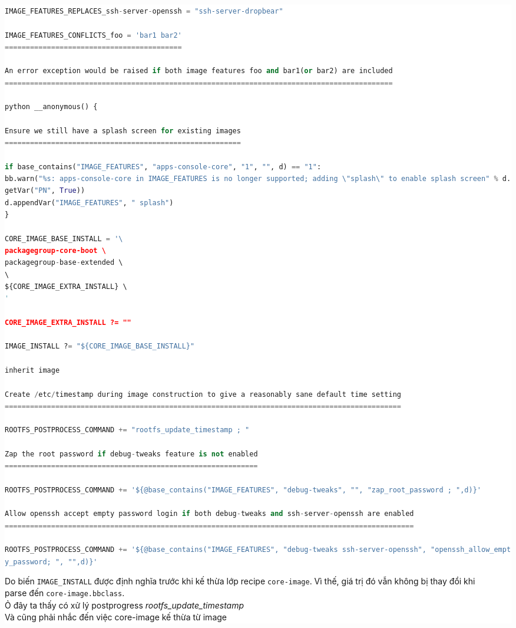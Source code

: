 ```python
IMAGE_FEATURES_REPLACES_ssh-server-openssh = "ssh-server-dropbear"

IMAGE_FEATURES_CONFLICTS_foo = 'bar1 bar2'
==========================================

An error exception would be raised if both image features foo and bar1(or bar2) are included
============================================================================================

python __anonymous() {

Ensure we still have a splash screen for existing images
========================================================

if base_contains("IMAGE_FEATURES", "apps-console-core", "1", "", d) == "1":  
bb.warn("%s: apps-console-core in IMAGE_FEATURES is no longer supported; adding \"splash\" to enable splash screen" % d.getVar("PN", True))  
d.appendVar("IMAGE_FEATURES", " splash")  
}

CORE_IMAGE_BASE_INSTALL = '\  
packagegroup-core-boot \  
packagegroup-base-extended \  
\  
${CORE_IMAGE_EXTRA_INSTALL} \  
'

CORE_IMAGE_EXTRA_INSTALL ?= ""

IMAGE_INSTALL ?= "${CORE_IMAGE_BASE_INSTALL}"

inherit image

Create /etc/timestamp during image construction to give a reasonably sane default time setting
==============================================================================================

ROOTFS_POSTPROCESS_COMMAND += "rootfs_update_timestamp ; "

Zap the root password if debug-tweaks feature is not enabled
============================================================

ROOTFS_POSTPROCESS_COMMAND += '${@base_contains("IMAGE_FEATURES", "debug-tweaks", "", "zap_root_password ; ",d)}'

Allow openssh accept empty password login if both debug-tweaks and ssh-server-openssh are enabled
=================================================================================================

ROOTFS_POSTPROCESS_COMMAND += '${@base_contains("IMAGE_FEATURES", "debug-tweaks ssh-server-openssh", "openssh_allow_empty_password; ", "",d)}'
```

Do biến `IMAGE_INSTALL` được định nghĩa trước khi kế thừa lớp recipe `core-image`. Vì thế, giá trị đó vẫn không bị thay đổi khi  
parse đến `core-image.bbclass`.  
Ỏ đây ta thấy có xử lý postprogress _rootfs_update_timestamp_  
Và cũng phải nhắc đến việc core-image kế thừa từ image

